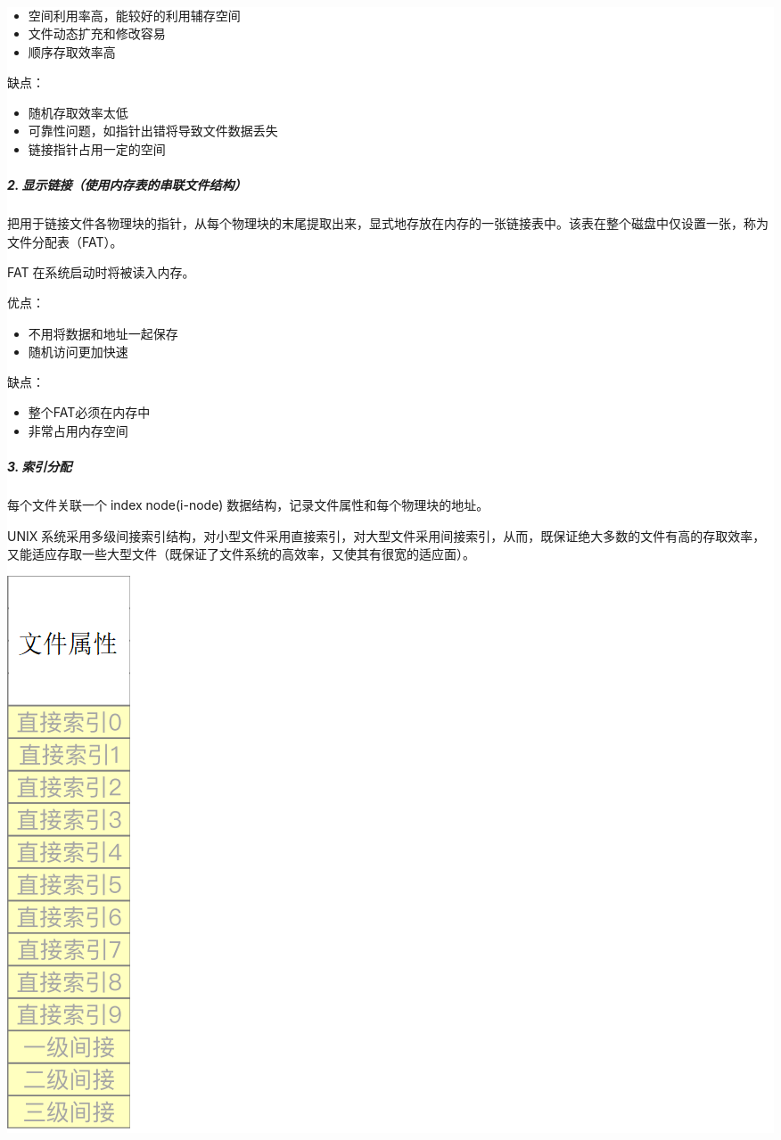 - 空间利用率高，能较好的利用辅存空间
- 文件动态扩充和修改容易
- 顺序存取效率高

缺点：

- 随机存取效率太低
- 可靠性问题，如指针出错将导致文件数据丢失
- 链接指针占用一定的空间

##### 2. 显示链接（使用内存表的串联文件结构）

把用于链接文件各物理块的指针，从每个物理块的末尾提取出来，显式地存放在内存的一张链接表中。该表在整个磁盘中仅设置一张，称为文件分配表（FAT）。

FAT 在系统启动时将被读入内存。

优点：

- 不用将数据和地址一起保存
- 随机访问更加快速

缺点：

- 整个FAT必须在内存中
- 非常占用内存空间

##### 3. 索引分配

每个文件关联一个 index node(i-node) 数据结构，记录文件属性和每个物理块的地址。

UNIX 系统采用多级间接索引结构，对小型文件采用直接索引，对大型文件采用间接索引，从而，既保证绝大多数的文件有高的存取效率，又能适应存取一些大型文件（既保证了文件系统的高效率，又使其有很宽的适应面）。

![inode](./imgs/inode.png)
